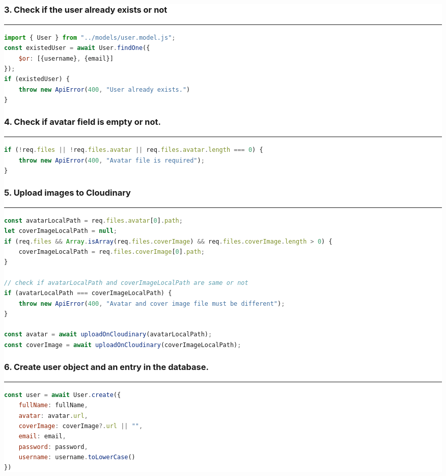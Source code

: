 ### 3. Check if the user already exists or not
----------
```js
import { User } from "../models/user.model.js";
const existedUser = await User.findOne({
    $or: [{username}, {email}]
});
if (existedUser) {
    throw new ApiError(400, "User already exists.")
}
```

### 4. Check if avatar field is empty or not.
---------
```js
if (!req.files || !req.files.avatar || req.files.avatar.length === 0) {
    throw new ApiError(400, "Avatar file is required");
}
```

### 5. Upload images to Cloudinary
------------
```js
const avatarLocalPath = req.files.avatar[0].path;
let coverImageLocalPath = null;
if (req.files && Array.isArray(req.files.coverImage) && req.files.coverImage.length > 0) {
    coverImageLocalPath = req.files.coverImage[0].path;
}

// check if avatarLocalPath and coverImageLocalPath are same or not
if (avatarLocalPath === coverImageLocalPath) {
    throw new ApiError(400, "Avatar and cover image file must be different");
}

const avatar = await uploadOnCloudinary(avatarLocalPath);
const coverImage = await uploadOnCloudinary(coverImageLocalPath);
```

### 6. Create user object and an entry in the database.
-----------
```js
const user = await User.create({
    fullName: fullName,
    avatar: avatar.url,
    coverImage: coverImage?.url || "",
    email: email,
    password: password,
    username: username.toLowerCase()
})
```
